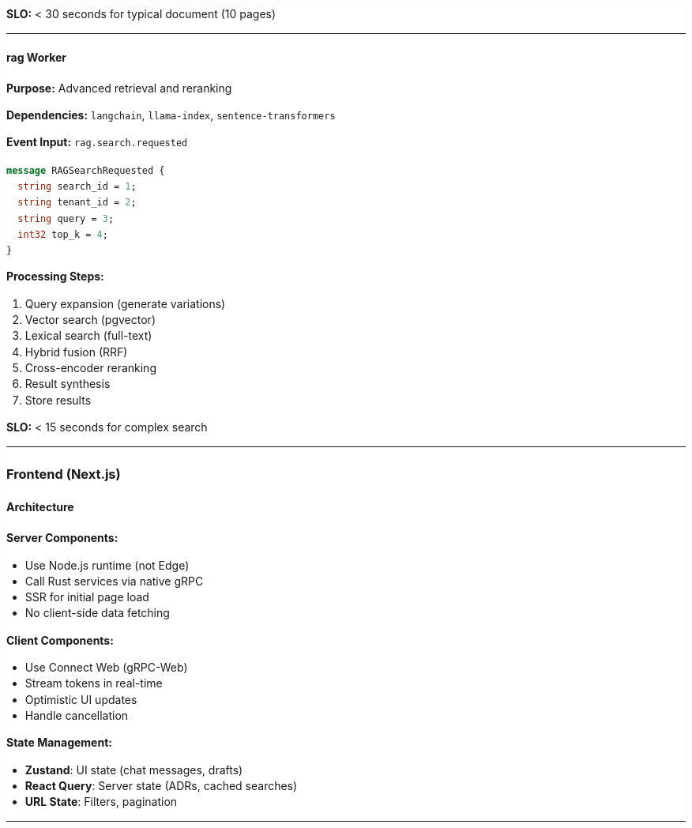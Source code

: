 **SLO:** < 30 seconds for typical document (10 pages)

---

#### rag Worker

**Purpose:** Advanced retrieval and reranking

**Dependencies:** `langchain`, `llama-index`, `sentence-transformers`

**Event Input:** `rag.search.requested`
```protobuf
message RAGSearchRequested {
  string search_id = 1;
  string tenant_id = 2;
  string query = 3;
  int32 top_k = 4;
}
```

**Processing Steps:**
1. Query expansion (generate variations)
2. Vector search (pgvector)
3. Lexical search (full-text)
4. Hybrid fusion (RRF)
5. Cross-encoder reranking
6. Result synthesis
7. Store results

**SLO:** < 15 seconds for complex search

---

### Frontend (Next.js)

#### Architecture

**Server Components:**
- Use Node.js runtime (not Edge)
- Call Rust services via native gRPC
- SSR for initial page load
- No client-side data fetching

**Client Components:**
- Use Connect Web (gRPC-Web)
- Stream tokens in real-time
- Optimistic UI updates
- Handle cancellation

**State Management:**
- **Zustand**: UI state (chat messages, drafts)
- **React Query**: Server state (ADRs, cached searches)
- **URL State**: Filters, pagination

---
